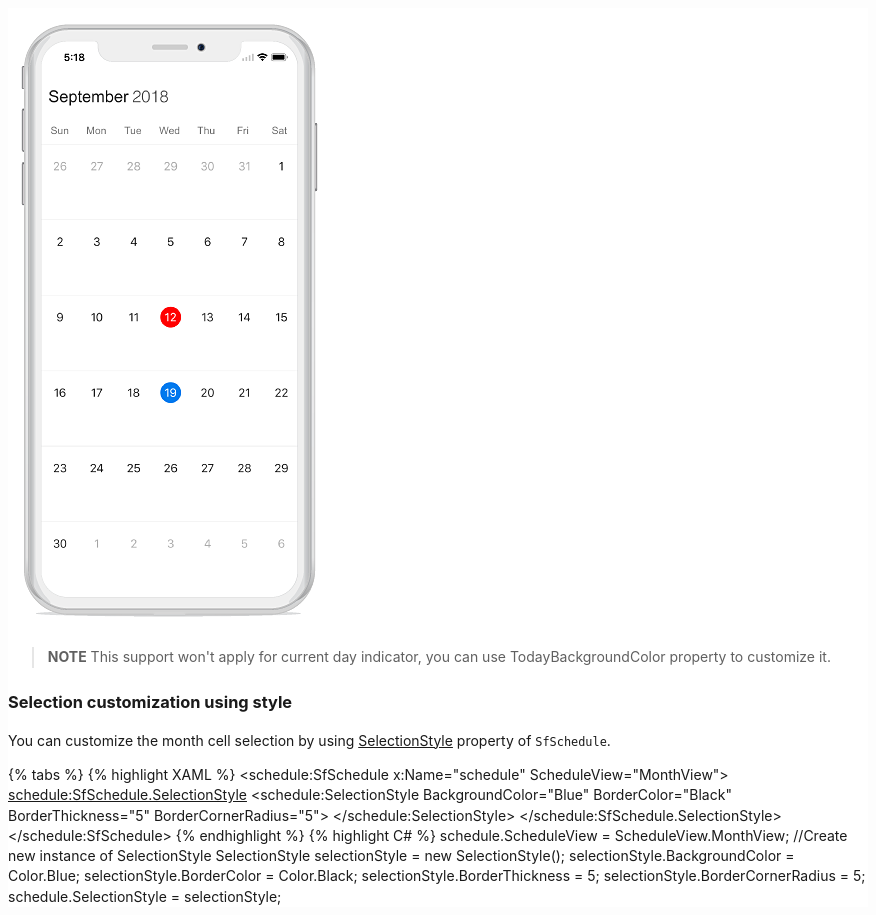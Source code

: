![Month selection indicator color customization in schedule xamarin forms](monthview_images/selectionindicatorcolor.png)

>**NOTE**
This support won't apply for current day indicator, you can use TodayBackgroundColor property to customize it.

### Selection customization using style
You can customize the month cell selection by using [SelectionStyle](https://help.syncfusion.com/cr/xamarin/Syncfusion.SfSchedule.XForms.SfSchedule.html#Syncfusion_SfSchedule_XForms_SfSchedule_SelectionStyle) property of `SfSchedule`.

{% tabs %}
{% highlight XAML %}
<schedule:SfSchedule x:Name="schedule" ScheduleView="MonthView">
	<schedule:SfSchedule.SelectionStyle>
		<schedule:SelectionStyle
			BackgroundColor="Blue"
			BorderColor="Black"
			BorderThickness="5"
			BorderCornerRadius="5">
		</schedule:SelectionStyle>
	</schedule:SfSchedule.SelectionStyle>
</schedule:SfSchedule>
{% endhighlight %}
{% highlight C# %}
schedule.ScheduleView = ScheduleView.MonthView;
//Create new instance of SelectionStyle
SelectionStyle selectionStyle = new SelectionStyle();
selectionStyle.BackgroundColor = Color.Blue;
selectionStyle.BorderColor = Color.Black;
selectionStyle.BorderThickness = 5;
selectionStyle.BorderCornerRadius = 5;
schedule.SelectionStyle = selectionStyle;
